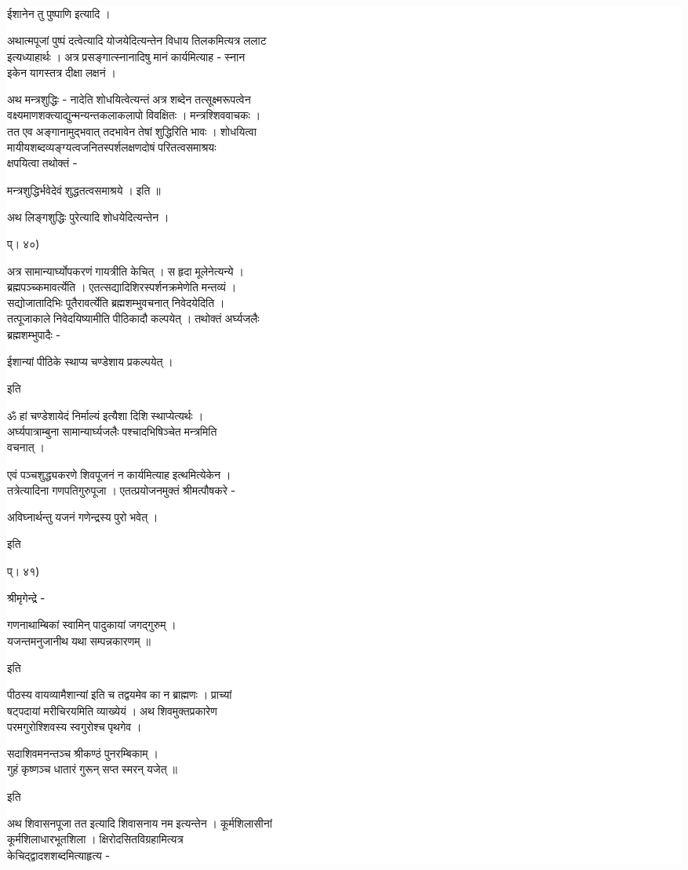 ईशानेन तु पुष्पाणि इत्यादि ।   
  
अथात्मपूजां पुष्पं दत्वेत्यादि योजयेदित्यन्तेन विधाय तिलकमित्यत्र ललाट   
इत्यध्याहार्थः । अत्र प्रसङ्गात्स्नानादिषु मानं कार्यमित्याह - स्नान   
इकेन यागस्तत्र दीक्षा लक्षनं ।   
  
अथ मन्त्रशुद्धिः - नादेति शोधयित्वेत्यन्तं अत्र शब्देन तत्सूक्ष्मरूपत्वेन   
वक्ष्यमाणशक्त्याद्युन्मन्यन्तकलाकलापो विवक्षितः । मन्त्रश्शिववाचकः ।   
तत एव अङ्गानामुद्भवात् तदभावेन तेषां शुद्धिरिति भावः । शोधयित्वा   
मायीयशब्दव्यङ्ग्यत्वजनितस्पर्शलक्षणदोषं परितत्वसमाश्रयः   
क्षपयित्वा तथोक्तं -   
  
मन्त्रशुद्धिर्भवेदेवं शुद्धतत्वसमाश्रये । इति ॥   
  
अथ लिङ्गशुद्धिः पुरेत्यादि शोधयेदित्यन्तेन ।   
  
प्। ४०)  
  
अत्र सामान्यार्घ्योपकरणं गायत्रीति केचित् । स हृदा मूलेनेत्यन्ये ।   
ब्रह्मपञ्च्कमावर्त्येति । एतत्सद्यादिशिरस्पर्शनक्रमेणेति मन्तव्यं ।   
सद्योजातादिभिः पूतैरावर्त्येति ब्रह्मशम्भुवचनात् निवेदयेदिति ।   
तत्पूजाकाले निवेदयिष्यामीति पीठिकादौ कल्पयेत् । तथोक्तं अर्घ्यजलैः   
ब्रह्मशम्भुपादैः -   
  
ईशान्यां पीठिके स्थाप्य चण्डेशाय प्रकल्पयेत् ।   
  
इति   
  
ॐ हां चण्डेशायेदं निर्माल्यं इत्यैशा दिशि स्थाप्येत्यर्थः ।   
अर्घ्यपात्राम्बुना सामान्यार्घ्यजलैः पश्चादभिषिञ्चेत मन्त्रमिति   
वचनात् ।   
  
एवं पञ्चशुद्ध्यकरणे शिवपूजनं न कार्यमित्याह इत्थमित्येकेन ।   
तत्रेत्यादिना गणपतिगुरुपूजा । एतत्प्रयोजनमुक्तं श्रीमत्पौषकरे -   
  
अविघ्नार्थन्तु यजनं गणेन्द्रस्य पुरो भवेत् ।  
  
इति  
  
प्। ४१)  
  
श्रीमृगेन्द्रे -    
  
गणनाथाम्बिकां स्वामिन् पादुकायां जगद्गुरुम् ।   
यजन्तमनुजानीथ यथा सम्पन्नकारणम् ॥   
  
इति   
  
पीठस्य वायव्यामैशान्यां इति च तद्वयमेव का न ब्राह्मणः । प्राच्यां   
षट्पदायां मरीचिरयमिति व्याख्येयं । अथ शिवमुक्तप्रकारेण   
परमगुरोश्शिवस्य स्वगुरोश्च पृथगेव ।   
  
सदाशिवमनन्तञ्च श्रीकण्ठं पुनरम्बिकाम् ।   
गुहं कृष्णञ्च धातारं गुरून् सप्त स्मरन् यजेत् ॥   
  
इति   
  
अथ शिवासनपूजा तत इत्यादि शिवासनाय नम इत्यन्तेन । कूर्मशिलासीनां   
कूर्मशिलाधारभूतशिला । क्षिरोदसितविग्रहामित्यत्र   
केचिद्द्वादशशब्दमित्याहृत्य -   
  